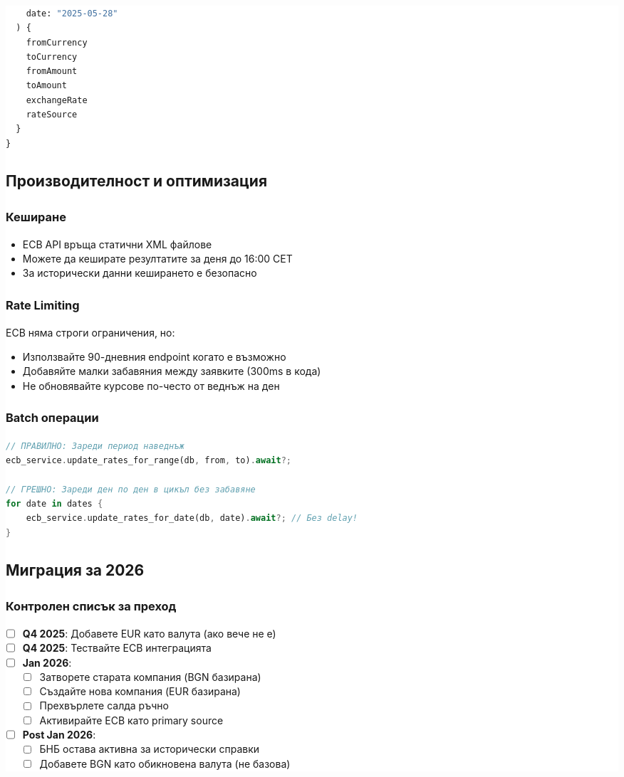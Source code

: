 ```graphql
    date: "2025-05-28"
  ) {
    fromCurrency
    toCurrency
    fromAmount
    toAmount
    exchangeRate
    rateSource
  }
}
```

## Производителност и оптимизация

### Кеширане

- ECB API връща статични XML файлове
- Можете да кеширате резултатите за деня до 16:00 CET
- За исторически данни кеширането е безопасно

### Rate Limiting

ECB няма строги ограничения, но:
- Използвайте 90-дневния endpoint когато е възможно
- Добавяйте малки забавяния между заявките (300ms в кода)
- Не обновявайте курсове по-често от веднъж на ден

### Batch операции

```rust
// ПРАВИЛНО: Зареди период наведнъж
ecb_service.update_rates_for_range(db, from, to).await?;

// ГРЕШНО: Зареди ден по ден в цикъл без забавяне
for date in dates {
    ecb_service.update_rates_for_date(db, date).await?; // Без delay!
}
```

## Миграция за 2026

### Контролен списък за преход

- [ ] **Q4 2025**: Добавете EUR като валута (ако вече не е)
- [ ] **Q4 2025**: Тествайте ECB интеграцията
- [ ] **Jan 2026**:
  - [ ] Затворете старата компания (BGN базирана)
  - [ ] Създайте нова компания (EUR базирана)
  - [ ] Прехвърлете салда ръчно
  - [ ] Активирайте ECB като primary source
- [ ] **Post Jan 2026**:
  - [ ] БНБ остава активна за исторически справки
  - [ ] Добавете BGN като обикновена валута (не базова)

